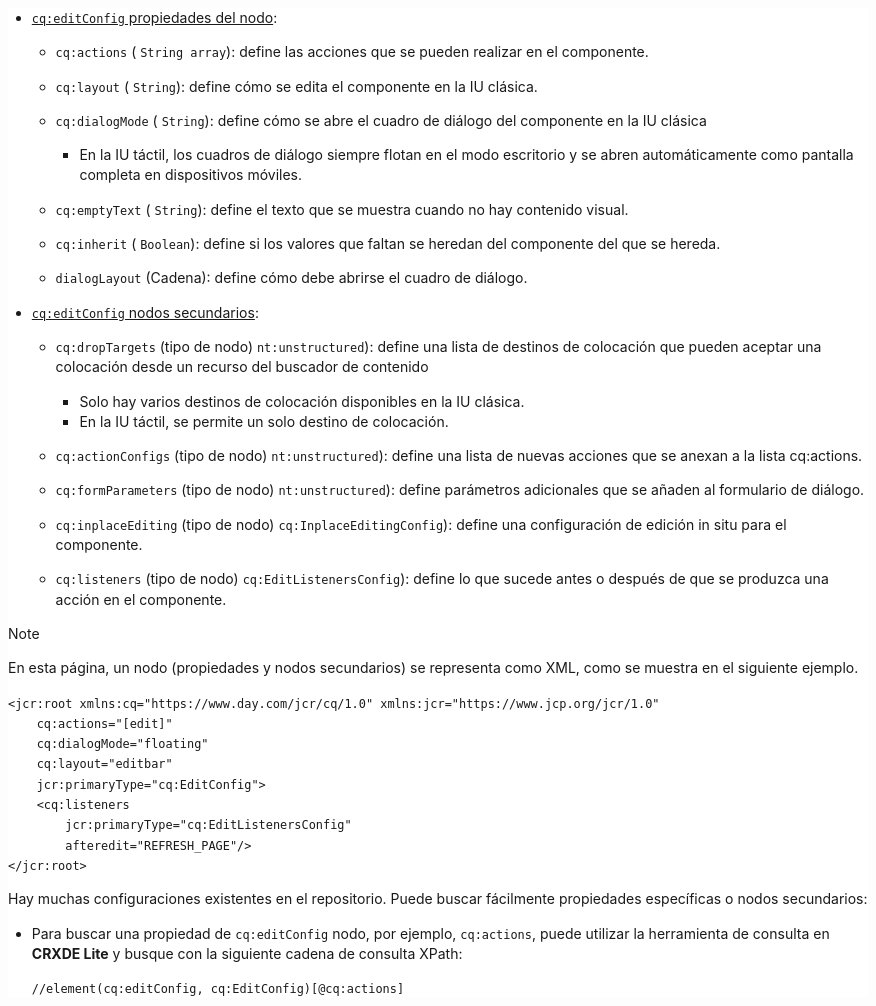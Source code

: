 * [`cq:editConfig` propiedades del nodo](#configuring-with-cq-editconfig-properties):

   * `cq:actions` ( `String array`): define las acciones que se pueden realizar en el componente.
   * `cq:layout` ( `String`): define cómo se edita el componente en la IU clásica.
   * `cq:dialogMode` ( `String`): define cómo se abre el cuadro de diálogo del componente en la IU clásica

      * En la IU táctil, los cuadros de diálogo siempre flotan en el modo escritorio y se abren automáticamente como pantalla completa en dispositivos móviles.

   * `cq:emptyText` ( `String`): define el texto que se muestra cuando no hay contenido visual.
   * `cq:inherit` ( `Boolean`): define si los valores que faltan se heredan del componente del que se hereda.
   * `dialogLayout` (Cadena): define cómo debe abrirse el cuadro de diálogo.

* [`cq:editConfig` nodos secundarios](#configuring-with-cq-editconfig-child-nodes):

   * `cq:dropTargets` (tipo de nodo) `nt:unstructured`): define una lista de destinos de colocación que pueden aceptar una colocación desde un recurso del buscador de contenido

      * Solo hay varios destinos de colocación disponibles en la IU clásica.
      * En la IU táctil, se permite un solo destino de colocación.

   * `cq:actionConfigs` (tipo de nodo) `nt:unstructured`): define una lista de nuevas acciones que se anexan a la lista cq:actions.
   * `cq:formParameters` (tipo de nodo) `nt:unstructured`): define parámetros adicionales que se añaden al formulario de diálogo.
   * `cq:inplaceEditing` (tipo de nodo) `cq:InplaceEditingConfig`): define una configuración de edición in situ para el componente.
   * `cq:listeners` (tipo de nodo) `cq:EditListenersConfig`): define lo que sucede antes o después de que se produzca una acción en el componente.

>[!NOTE]
>
>En esta página, un nodo (propiedades y nodos secundarios) se representa como XML, como se muestra en el siguiente ejemplo.

```
<jcr:root xmlns:cq="https://www.day.com/jcr/cq/1.0" xmlns:jcr="https://www.jcp.org/jcr/1.0"
    cq:actions="[edit]"
    cq:dialogMode="floating"
    cq:layout="editbar"
    jcr:primaryType="cq:EditConfig">
    <cq:listeners
        jcr:primaryType="cq:EditListenersConfig"
        afteredit="REFRESH_PAGE"/>
</jcr:root>
```

Hay muchas configuraciones existentes en el repositorio. Puede buscar fácilmente propiedades específicas o nodos secundarios:

* Para buscar una propiedad de `cq:editConfig` nodo, por ejemplo, `cq:actions`, puede utilizar la herramienta de consulta en **CRXDE Lite** y busque con la siguiente cadena de consulta XPath:

  `//element(cq:editConfig, cq:EditConfig)[@cq:actions]`

